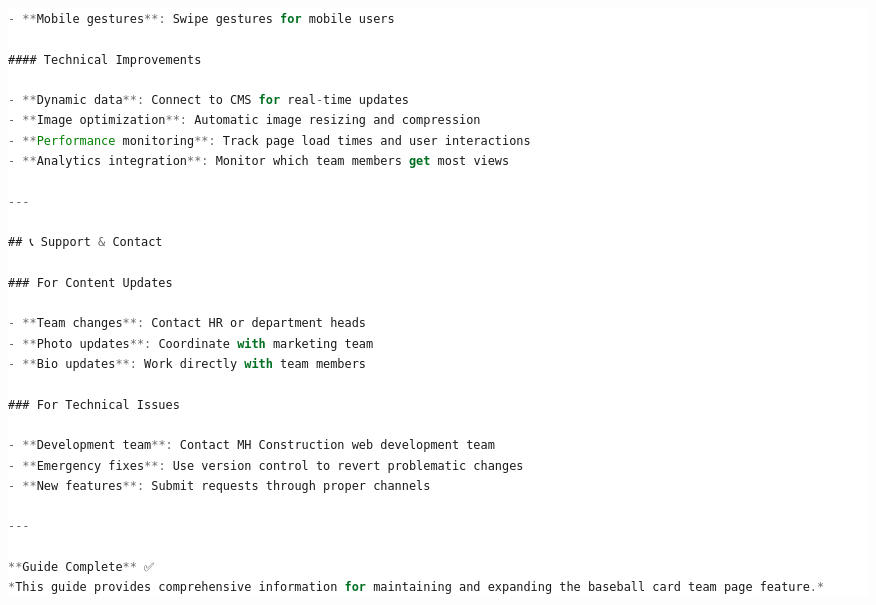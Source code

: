 ```typescript
- **Mobile gestures**: Swipe gestures for mobile users

#### Technical Improvements

- **Dynamic data**: Connect to CMS for real-time updates
- **Image optimization**: Automatic image resizing and compression
- **Performance monitoring**: Track page load times and user interactions
- **Analytics integration**: Monitor which team members get most views

---

## 📞 Support & Contact

### For Content Updates

- **Team changes**: Contact HR or department heads
- **Photo updates**: Coordinate with marketing team
- **Bio updates**: Work directly with team members

### For Technical Issues

- **Development team**: Contact MH Construction web development team
- **Emergency fixes**: Use version control to revert problematic changes
- **New features**: Submit requests through proper channels

---

**Guide Complete** ✅  
*This guide provides comprehensive information for maintaining and expanding the baseball card team page feature.*
